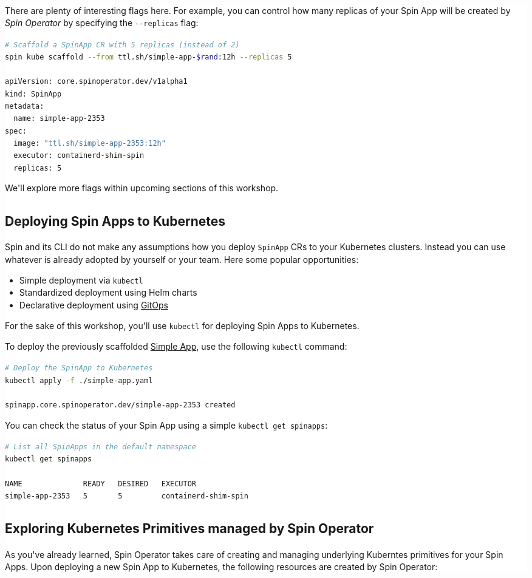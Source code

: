 There are plenty of interesting flags here. For example, you can control how many replicas of your Spin App will be created by _Spin Operator_ by specifying the `--replicas` flag:

```bash
# Scaffold a SpinApp CR with 5 replicas (instead of 2)
spin kube scaffold --from ttl.sh/simple-app-$rand:12h --replicas 5

apiVersion: core.spinoperator.dev/v1alpha1
kind: SpinApp
metadata:
  name: simple-app-2353
spec:
  image: "ttl.sh/simple-app-2353:12h"
  executor: containerd-shim-spin
  replicas: 5
```

We'll explore more flags within upcoming sections of this workshop.

## Deploying Spin Apps to Kubernetes

Spin and its CLI do not make any assumptions how you deploy `SpinApp` CRs to your Kubernetes clusters. Instead you can use whatever is already adopted by yourself or your team. Here some popular opportunities:

- Simple deployment via `kubectl`
- Standardized deployment using Helm charts
- Declarative deployment using [GitOps](https://www.gitops.tech/)

For the sake of this workshop, you'll use `kubectl` for deploying Spin Apps to Kubernetes.

To deploy the previously scaffolded [Simple App](../apps/simple-app/), use the following `kubectl` command:

```bash
# Deploy the SpinApp to Kubernetes
kubectl apply -f ./simple-app.yaml

spinapp.core.spinoperator.dev/simple-app-2353 created
```

You can check the status of your Spin App using a simple `kubectl get spinapps`:

```bash
# List all SpinApps in the default namespace
kubectl get spinapps

NAME              READY   DESIRED   EXECUTOR
simple-app-2353   5       5         containerd-shim-spin
```

## Exploring Kubernetes Primitives managed by Spin Operator

As you've already learned, Spin Operator takes care of creating and managing underlying Kuberntes primitives for your Spin Apps. Upon deploying a new Spin App to Kubernetes, the following resources are created by Spin Operator:
